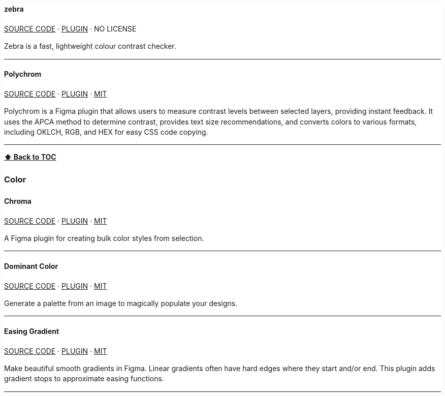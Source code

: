 #### zebra

[SOURCE CODE](https://github.com/danhollick/zebra) · [PLUGIN](https://www.figma.com/c/plugin/806578669827234193/zebra) · NO LICENSE

Zebra is a fast, lightweight colour contrast checker.

---

#### Polychrom

[SOURCE CODE](https://github.com/evilmartians/figma-polychrom) · [PLUGIN](https://www.figma.com/community/plugin/1281280685402026529/polychrom) · [MIT](https://github.com/evilmartians/figma-polychrom/blob/main/LICENSE)

Polychrom is a Figma plugin that allows users to measure contrast levels between selected layers, providing instant feedback. It uses the APCA method to determine contrast, provides text size recommendations, and converts colors to various formats, including OKLCH, RGB, and HEX for easy CSS code copying.

---

**[⬆ Back to TOC](#table-of-contents)**

### Color

#### Chroma

[SOURCE CODE](https://github.com/kaleidocode-app/chroma) · [PLUGIN](https://www.figma.com/c/plugin/739237058450529919/Chroma-Colors) · [MIT](https://github.com/kaleidocode-app/chroma/blob/master/LICENSE)

A Figma plugin for creating bulk color styles from selection.

---

#### Dominant Color

[SOURCE CODE](https://github.com/brianlovin/figma-dominant-color-toolkit) · [PLUGIN](https://www.figma.com/community/plugin/744725347356614754/Dominant-Color-Toolkit-%F0%9F%8E%A8) · [MIT](https://github.com/brianlovin/figma-dominant-color-toolkit/blob/main/LICENSE)

Generate a palette from an image to magically populate your designs.

---

#### Easing Gradient

[SOURCE CODE](https://github.com/alexwidua/figma-easing-gradients) · [PLUGIN](https://www.figma.com/c/plugin/781591244449826498/Easing-Gradient) · [MIT](https://github.com/alexwidua/figma-easing-gradients/blob/master/LICENSE)

Make beautiful smooth gradients in Figma. Linear gradients often have hard edges where they start and/or end. This plugin adds gradient stops to approximate easing functions.

---
